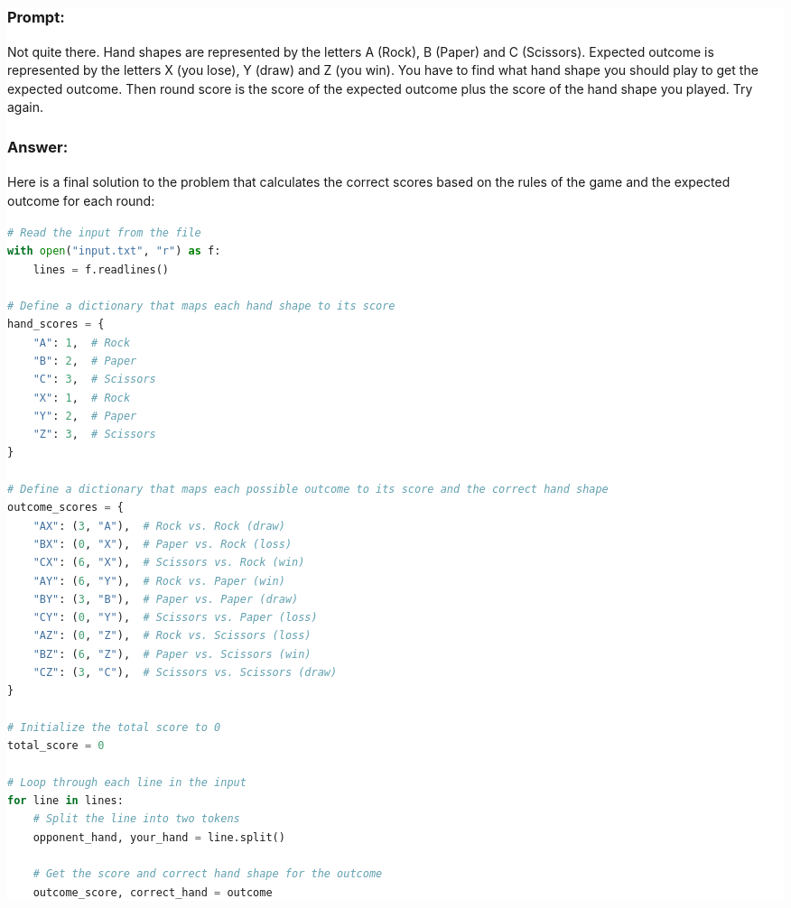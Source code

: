 ### Prompt:

Not quite there. Hand shapes are represented by the letters A (Rock), B (Paper) and C (Scissors). Expected outcome is represented by the letters X (you lose), Y (draw) and Z (you win). You have to find what hand shape you should play to get the expected outcome. Then round score is the score of the expected outcome plus the score of the hand shape you played. Try again.

### Answer:

Here is a final solution to the problem that calculates the correct scores based on the rules of the game and the expected outcome for each round:

```python
# Read the input from the file
with open("input.txt", "r") as f:
    lines = f.readlines()

# Define a dictionary that maps each hand shape to its score
hand_scores = {
    "A": 1,  # Rock
    "B": 2,  # Paper
    "C": 3,  # Scissors
    "X": 1,  # Rock
    "Y": 2,  # Paper
    "Z": 3,  # Scissors
}

# Define a dictionary that maps each possible outcome to its score and the correct hand shape
outcome_scores = {
    "AX": (3, "A"),  # Rock vs. Rock (draw)
    "BX": (0, "X"),  # Paper vs. Rock (loss)
    "CX": (6, "X"),  # Scissors vs. Rock (win)
    "AY": (6, "Y"),  # Rock vs. Paper (win)
    "BY": (3, "B"),  # Paper vs. Paper (draw)
    "CY": (0, "Y"),  # Scissors vs. Paper (loss)
    "AZ": (0, "Z"),  # Rock vs. Scissors (loss)
    "BZ": (6, "Z"),  # Paper vs. Scissors (win)
    "CZ": (3, "C"),  # Scissors vs. Scissors (draw)
}

# Initialize the total score to 0
total_score = 0

# Loop through each line in the input
for line in lines:
    # Split the line into two tokens
    opponent_hand, your_hand = line.split()
    
    # Get the score and correct hand shape for the outcome
    outcome_score, correct_hand = outcome
```
